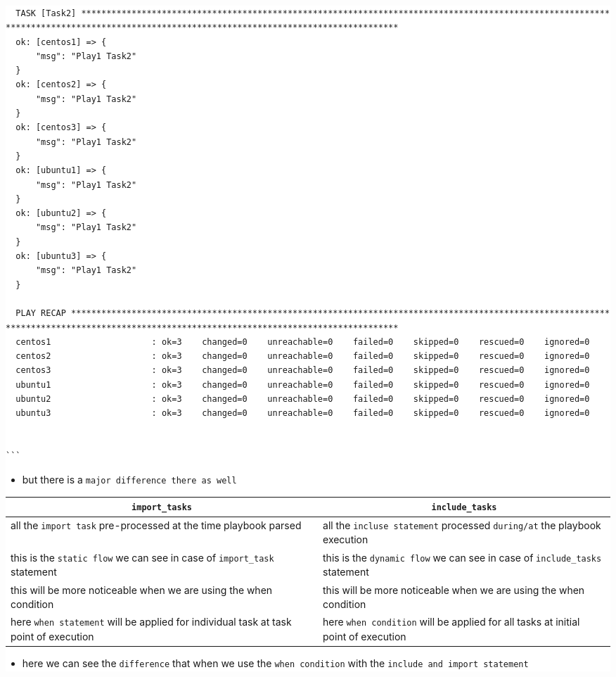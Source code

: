       TASK [Task2] ***************************************************************************************************************************************************************************************
      ok: [centos1] => {
          "msg": "Play1 Task2"
      }
      ok: [centos2] => {
          "msg": "Play1 Task2"
      }
      ok: [centos3] => {
          "msg": "Play1 Task2"
      }
      ok: [ubuntu1] => {
          "msg": "Play1 Task2"
      }
      ok: [ubuntu2] => {
          "msg": "Play1 Task2"
      }
      ok: [ubuntu3] => {
          "msg": "Play1 Task2"
      }

      PLAY RECAP *****************************************************************************************************************************************************************************************
      centos1                    : ok=3    changed=0    unreachable=0    failed=0    skipped=0    rescued=0    ignored=0   
      centos2                    : ok=3    changed=0    unreachable=0    failed=0    skipped=0    rescued=0    ignored=0   
      centos3                    : ok=3    changed=0    unreachable=0    failed=0    skipped=0    rescued=0    ignored=0   
      ubuntu1                    : ok=3    changed=0    unreachable=0    failed=0    skipped=0    rescued=0    ignored=0   
      ubuntu2                    : ok=3    changed=0    unreachable=0    failed=0    skipped=0    rescued=0    ignored=0   
      ubuntu3                    : ok=3    changed=0    unreachable=0    failed=0    skipped=0    rescued=0    ignored=0 
    
    
    ```

  - but there is a `major difference there as well`

  | `import_tasks`                                                          | `include_tasks`                                                             |
  |-------------------------------------------------------------------------|-----------------------------------------------------------------------------|
  | all the `import task` pre-processed at the time  playbook parsed        | all the `incluse statement` processed `during/at` the playbook execution    |
  | this is the `static flow` we can see in case of `import_task` statement | this is the `dynamic flow` we can see in case of `include_tasks` statement  |
  | this will be more noticeable  when we are using the when condition      | this will be more noticeable  when we are using the when condition          | 
  | here `when statement` will be applied for individual task at task point of execution | here `when condition` will be applied for all tasks at initial point of execution |

  - here we can see the `difference` that when we use the `when condition` with the `include and import statement`  
  